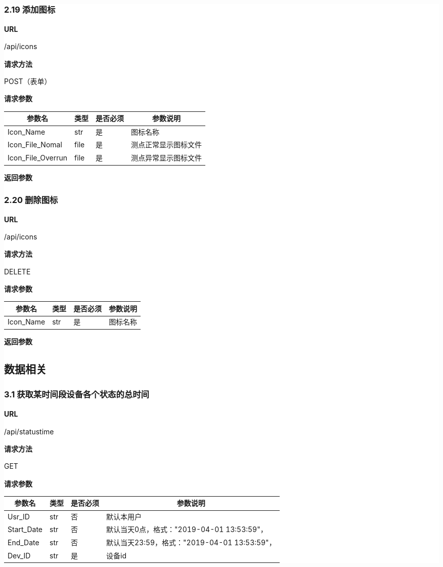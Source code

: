 ### 2.19 添加图标

**URL**

/api/icons

**请求方法**

POST（表单）

**请求参数**

| 参数名            | 类型 | 是否必须 | 参数说明             |
| ----------------- | ---- | -------- | -------------------- |
| Icon_Name         | str  | 是       | 图标名称             |
| Icon_File_Nomal   | file | 是       | 测点正常显示图标文件 |
| Icon_File_Overrun | file | 是       | 测点异常显示图标文件 |

**返回参数**

### 2.20 删除图标

**URL**

/api/icons

**请求方法**

DELETE

**请求参数**

| 参数名    | 类型 | 是否必须 | 参数说明 |
| --------- | ---- | -------- | -------- |
| Icon_Name | str  | 是       | 图标名称 |

**返回参数**

数据相关
------------

### 3.1 获取某时间段设备各个状态的总时间

**URL**

/api/statustime

**请求方法**

GET

**请求参数**

| 参数名     | 类型 | 是否必须 | 参数说明                                     |
|------------|------|----------|----------------------------------------------|
| Usr_ID     | str  | 否       | 默认本用户                                   |
| Start_Date | str  | 否       | 默认当天0点，格式："2019-04-01 13:53:59"，   |
| End_Date   | str  | 否       | 默认当天23:59，格式："2019-04-01 13:53:59"， |
| Dev_ID     | str  | 是       | 设备id                                       |
